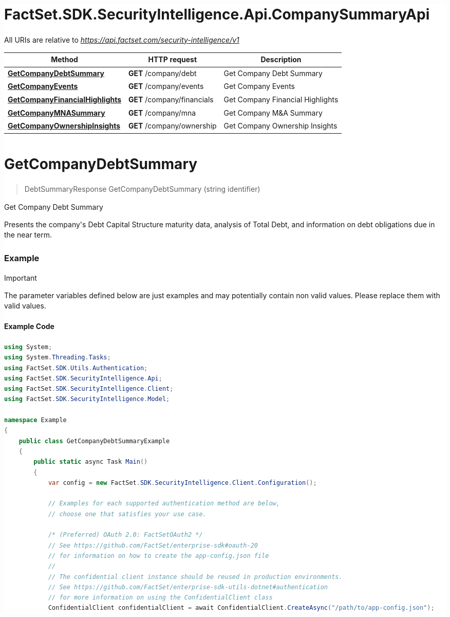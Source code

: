 # FactSet.SDK.SecurityIntelligence.Api.CompanySummaryApi

All URIs are relative to *https://api.factset.com/security-intelligence/v1*

Method | HTTP request | Description
------------- | ------------- | -------------
[**GetCompanyDebtSummary**](CompanySummaryApi.md#getcompanydebtsummary) | **GET** /company/debt | Get Company Debt Summary
[**GetCompanyEvents**](CompanySummaryApi.md#getcompanyevents) | **GET** /company/events | Get Company Events
[**GetCompanyFinancialHighlights**](CompanySummaryApi.md#getcompanyfinancialhighlights) | **GET** /company/financials | Get Company Financial Highlights
[**GetCompanyMNASummary**](CompanySummaryApi.md#getcompanymnasummary) | **GET** /company/mna | Get Company M&amp;A Summary
[**GetCompanyOwnershipInsights**](CompanySummaryApi.md#getcompanyownershipinsights) | **GET** /company/ownership | Get Company Ownership Insights



<a name="getcompanydebtsummary"></a>
# **GetCompanyDebtSummary**
> DebtSummaryResponse GetCompanyDebtSummary (string identifier)

Get Company Debt Summary

Presents the company's Debt Capital Structure maturity data, analysis of Total Debt, and information on debt obligations due in the near term.

### Example

> [!IMPORTANT]
> The parameter variables defined below are just examples and may potentially contain non valid values. Please replace them with valid values.

#### Example Code

```csharp
using System;
using System.Threading.Tasks;
using FactSet.SDK.Utils.Authentication;
using FactSet.SDK.SecurityIntelligence.Api;
using FactSet.SDK.SecurityIntelligence.Client;
using FactSet.SDK.SecurityIntelligence.Model;

namespace Example
{
    public class GetCompanyDebtSummaryExample
    {
        public static async Task Main()
        {
            var config = new FactSet.SDK.SecurityIntelligence.Client.Configuration();

            // Examples for each supported authentication method are below,
            // choose one that satisfies your use case.

            /* (Preferred) OAuth 2.0: FactSetOAuth2 */
            // See https://github.com/FactSet/enterprise-sdk#oauth-20
            // for information on how to create the app-config.json file
            //
            // The confidential client instance should be reused in production environments.
            // See https://github.com/FactSet/enterprise-sdk-utils-dotnet#authentication
            // for more information on using the ConfidentialClient class
            ConfidentialClient confidentialClient = await ConfidentialClient.CreateAsync("/path/to/app-config.json");
```